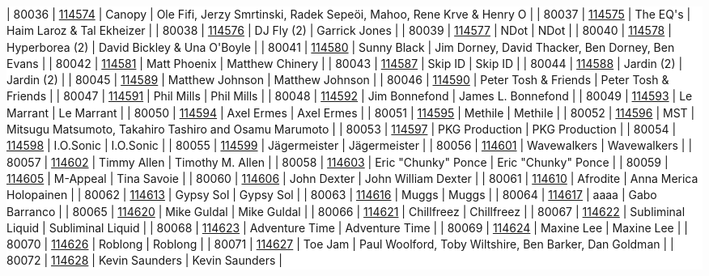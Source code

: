 | 80036 | [114574](https://www.discogs.com/artist/114574) | Canopy | Ole Fifi, Jerzy Smrtinski, Radek Sepeöi, Mahoo, Rene Krve & Henry O |
| 80037 | [114575](https://www.discogs.com/artist/114575) | The EQ's | Haim Laroz & Tal Ekheizer |
| 80038 | [114576](https://www.discogs.com/artist/114576) | DJ Fly (2) | Garrick Jones |
| 80039 | [114577](https://www.discogs.com/artist/114577) | NDot | NDot |
| 80040 | [114578](https://www.discogs.com/artist/114578) | Hyperborea (2) | David Bickley & Una O'Boyle |
| 80041 | [114580](https://www.discogs.com/artist/114580) | Sunny Black | Jim Dorney, David Thacker, Ben Dorney, Ben Evans |
| 80042 | [114581](https://www.discogs.com/artist/114581) | Matt Phoenix | Matthew Chinery |
| 80043 | [114587](https://www.discogs.com/artist/114587) | Skip ID | Skip ID |
| 80044 | [114588](https://www.discogs.com/artist/114588) | Jardin (2) | Jardin (2) |
| 80045 | [114589](https://www.discogs.com/artist/114589) | Matthew Johnson | Matthew Johnson |
| 80046 | [114590](https://www.discogs.com/artist/114590) | Peter Tosh & Friends | Peter Tosh & Friends |
| 80047 | [114591](https://www.discogs.com/artist/114591) | Phil Mills | Phil Mills |
| 80048 | [114592](https://www.discogs.com/artist/114592) | Jim Bonnefond | James L. Bonnefond |
| 80049 | [114593](https://www.discogs.com/artist/114593) | Le Marrant | Le Marrant |
| 80050 | [114594](https://www.discogs.com/artist/114594) | Axel Ermes | Axel Ermes |
| 80051 | [114595](https://www.discogs.com/artist/114595) | Methile | Methile |
| 80052 | [114596](https://www.discogs.com/artist/114596) | MST | Mitsugu Matsumoto, Takahiro Tashiro and Osamu Marumoto |
| 80053 | [114597](https://www.discogs.com/artist/114597) | PKG Production | PKG Production |
| 80054 | [114598](https://www.discogs.com/artist/114598) | I.O.Sonic | I.O.Sonic |
| 80055 | [114599](https://www.discogs.com/artist/114599) | Jägermeister | Jägermeister |
| 80056 | [114601](https://www.discogs.com/artist/114601) | Wavewalkers | Wavewalkers |
| 80057 | [114602](https://www.discogs.com/artist/114602) | Timmy Allen | Timothy M. Allen |
| 80058 | [114603](https://www.discogs.com/artist/114603) | Eric "Chunky" Ponce | Eric "Chunky" Ponce |
| 80059 | [114605](https://www.discogs.com/artist/114605) | M-Appeal | Tina Savoie |
| 80060 | [114606](https://www.discogs.com/artist/114606) | John Dexter | John William Dexter |
| 80061 | [114610](https://www.discogs.com/artist/114610) | Afrodite | Anna Merica Holopainen |
| 80062 | [114613](https://www.discogs.com/artist/114613) | Gypsy Sol | Gypsy Sol |
| 80063 | [114616](https://www.discogs.com/artist/114616) | Muggs | Muggs |
| 80064 | [114617](https://www.discogs.com/artist/114617) | aaaa | Gabo Barranco |
| 80065 | [114620](https://www.discogs.com/artist/114620) | Mike Guldal | Mike Guldal |
| 80066 | [114621](https://www.discogs.com/artist/114621) | Chillfreez | Chillfreez |
| 80067 | [114622](https://www.discogs.com/artist/114622) | Subliminal Liquid | Subliminal Liquid |
| 80068 | [114623](https://www.discogs.com/artist/114623) | Adventure Time | Adventure Time |
| 80069 | [114624](https://www.discogs.com/artist/114624) | Maxine Lee | Maxine Lee |
| 80070 | [114626](https://www.discogs.com/artist/114626) | Roblong | Roblong |
| 80071 | [114627](https://www.discogs.com/artist/114627) | Toe Jam | Paul Woolford, Toby Wiltshire, Ben Barker, Dan Goldman |
| 80072 | [114628](https://www.discogs.com/artist/114628) | Kevin Saunders | Kevin Saunders |